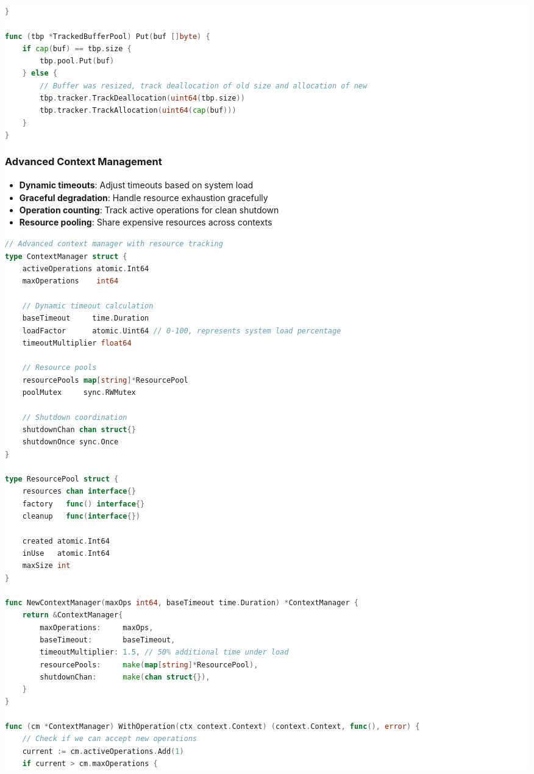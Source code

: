 ```go
}

func (tbp *TrackedBufferPool) Put(buf []byte) {
    if cap(buf) == tbp.size {
        tbp.pool.Put(buf)
    } else {
        // Buffer was resized, track deallocation of old size and allocation of new
        tbp.tracker.TrackDeallocation(uint64(tbp.size))
        tbp.tracker.TrackAllocation(uint64(cap(buf)))
    }
}
```

### Advanced Context Management

- **Dynamic timeouts**: Adjust timeouts based on system load
- **Graceful degradation**: Handle resource exhaustion gracefully
- **Operation counting**: Track active operations for clean shutdown
- **Resource pooling**: Share expensive resources across contexts

````go
// Advanced context manager with resource tracking
type ContextManager struct {
    activeOperations atomic.Int64
    maxOperations    int64

    // Dynamic timeout calculation
    baseTimeout     time.Duration
    loadFactor      atomic.Uint64 // 0-100, represents system load percentage
    timeoutMultiplier float64

    // Resource pools
    resourcePools map[string]*ResourcePool
    poolMutex     sync.RWMutex

    // Shutdown coordination
    shutdownChan chan struct{}
    shutdownOnce sync.Once
}

type ResourcePool struct {
    resources chan interface{}
    factory   func() interface{}
    cleanup   func(interface{})

    created atomic.Int64
    inUse   atomic.Int64
    maxSize int
}

func NewContextManager(maxOps int64, baseTimeout time.Duration) *ContextManager {
    return &ContextManager{
        maxOperations:     maxOps,
        baseTimeout:       baseTimeout,
        timeoutMultiplier: 1.5, // 50% additional time under load
        resourcePools:     make(map[string]*ResourcePool),
        shutdownChan:      make(chan struct{}),
    }
}

func (cm *ContextManager) WithOperation(ctx context.Context) (context.Context, func(), error) {
    // Check if we can accept new operations
    current := cm.activeOperations.Add(1)
    if current > cm.maxOperations {
````